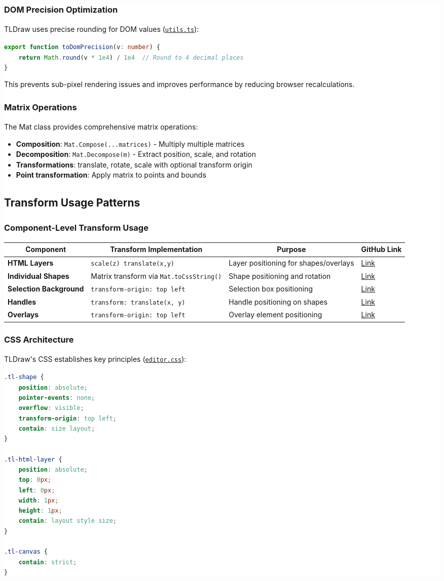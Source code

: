 ### DOM Precision Optimization

TLDraw uses precise rounding for DOM values ([`utils.ts`](https://github.com/tldraw/tldraw/blob/main/packages/editor/src/lib/primitives/utils.ts#L340-L342)):

```typescript
export function toDomPrecision(v: number) {
    return Math.round(v * 1e4) / 1e4  // Round to 4 decimal places
}
```

This prevents sub-pixel rendering issues and improves performance by reducing browser recalculations.

### Matrix Operations

The Mat class provides comprehensive matrix operations:
- **Composition**: `Mat.Compose(...matrices)` - Multiply multiple matrices
- **Decomposition**: `Mat.Decompose(m)` - Extract position, scale, and rotation
- **Transformations**: translate, rotate, scale with optional transform origin
- **Point transformation**: Apply matrix to points and bounds

## Transform Usage Patterns

### Component-Level Transform Usage

| Component | Transform Implementation | Purpose | GitHub Link |
|-----------|-------------------------|---------|----------------|
| **HTML Layers** | `scale(z) translate(x,y)` | Layer positioning for shapes/overlays | [Link](https://github.com/tldraw/tldraw/blob/main/packages/editor/src/lib/components/default-components/DefaultCanvas.tsx#L87-L91) |
| **Individual Shapes** | Matrix transform via `Mat.toCssString()` | Shape positioning and rotation | [Link](https://github.com/tldraw/tldraw/blob/main/packages/editor/src/lib/components/Shape.tsx#L83) |
| **Selection Background** | `transform-origin: top left` | Selection box positioning | [Link](https://github.com/tldraw/tldraw/blob/main/packages/editor/editor.css#L432) |
| **Handles** | `transform: translate(x, y)` | Handle positioning on shapes | [Link](https://github.com/tldraw/tldraw/blob/main/packages/editor/src/lib/components/default-components/DefaultCanvas.tsx#L370) |
| **Overlays** | `transform-origin: top left` | Overlay element positioning | [Link](https://github.com/tldraw/tldraw/blob/main/packages/editor/editor.css#L312) |

### CSS Architecture

TLDraw's CSS establishes key principles ([`editor.css`](https://github.com/tldraw/tldraw/blob/main/packages/editor/editor.css)):

```css
.tl-shape {
    position: absolute;
    pointer-events: none;
    overflow: visible;
    transform-origin: top left;
    contain: size layout;
}

.tl-html-layer {
    position: absolute;
    top: 0px;
    left: 0px;
    width: 1px;
    height: 1px;
    contain: layout style size;
}

.tl-canvas {
    contain: strict;
}
```
